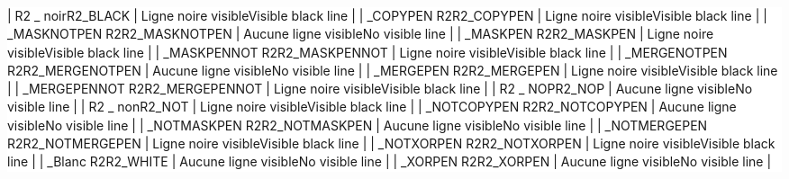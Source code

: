 | <span data-ttu-id="f310d-190">R2 \_ noir</span><span class="sxs-lookup"><span data-stu-id="f310d-190">R2\_BLACK</span></span>        | <span data-ttu-id="f310d-191">Ligne noire visible</span><span class="sxs-lookup"><span data-stu-id="f310d-191">Visible black line</span></span> |
| <span data-ttu-id="f310d-192">\_COPYPEN R2</span><span class="sxs-lookup"><span data-stu-id="f310d-192">R2\_COPYPEN</span></span>      | <span data-ttu-id="f310d-193">Ligne noire visible</span><span class="sxs-lookup"><span data-stu-id="f310d-193">Visible black line</span></span> |
| <span data-ttu-id="f310d-194">\_MASKNOTPEN R2</span><span class="sxs-lookup"><span data-stu-id="f310d-194">R2\_MASKNOTPEN</span></span>   | <span data-ttu-id="f310d-195">Aucune ligne visible</span><span class="sxs-lookup"><span data-stu-id="f310d-195">No visible line</span></span>    |
| <span data-ttu-id="f310d-196">\_MASKPEN R2</span><span class="sxs-lookup"><span data-stu-id="f310d-196">R2\_MASKPEN</span></span>      | <span data-ttu-id="f310d-197">Ligne noire visible</span><span class="sxs-lookup"><span data-stu-id="f310d-197">Visible black line</span></span> |
| <span data-ttu-id="f310d-198">\_MASKPENNOT R2</span><span class="sxs-lookup"><span data-stu-id="f310d-198">R2\_MASKPENNOT</span></span>   | <span data-ttu-id="f310d-199">Ligne noire visible</span><span class="sxs-lookup"><span data-stu-id="f310d-199">Visible black line</span></span> |
| <span data-ttu-id="f310d-200">\_MERGENOTPEN R2</span><span class="sxs-lookup"><span data-stu-id="f310d-200">R2\_MERGENOTPEN</span></span>  | <span data-ttu-id="f310d-201">Aucune ligne visible</span><span class="sxs-lookup"><span data-stu-id="f310d-201">No visible line</span></span>    |
| <span data-ttu-id="f310d-202">\_MERGEPEN R2</span><span class="sxs-lookup"><span data-stu-id="f310d-202">R2\_MERGEPEN</span></span>     | <span data-ttu-id="f310d-203">Ligne noire visible</span><span class="sxs-lookup"><span data-stu-id="f310d-203">Visible black line</span></span> |
| <span data-ttu-id="f310d-204">\_MERGEPENNOT R2</span><span class="sxs-lookup"><span data-stu-id="f310d-204">R2\_MERGEPENNOT</span></span>  | <span data-ttu-id="f310d-205">Ligne noire visible</span><span class="sxs-lookup"><span data-stu-id="f310d-205">Visible black line</span></span> |
| <span data-ttu-id="f310d-206">R2 \_ NOP</span><span class="sxs-lookup"><span data-stu-id="f310d-206">R2\_NOP</span></span>          | <span data-ttu-id="f310d-207">Aucune ligne visible</span><span class="sxs-lookup"><span data-stu-id="f310d-207">No visible line</span></span>    |
| <span data-ttu-id="f310d-208">R2 \_ non</span><span class="sxs-lookup"><span data-stu-id="f310d-208">R2\_NOT</span></span>          | <span data-ttu-id="f310d-209">Ligne noire visible</span><span class="sxs-lookup"><span data-stu-id="f310d-209">Visible black line</span></span> |
| <span data-ttu-id="f310d-210">\_NOTCOPYPEN R2</span><span class="sxs-lookup"><span data-stu-id="f310d-210">R2\_NOTCOPYPEN</span></span>   | <span data-ttu-id="f310d-211">Aucune ligne visible</span><span class="sxs-lookup"><span data-stu-id="f310d-211">No visible line</span></span>    |
| <span data-ttu-id="f310d-212">\_NOTMASKPEN R2</span><span class="sxs-lookup"><span data-stu-id="f310d-212">R2\_NOTMASKPEN</span></span>   | <span data-ttu-id="f310d-213">Aucune ligne visible</span><span class="sxs-lookup"><span data-stu-id="f310d-213">No visible line</span></span>    |
| <span data-ttu-id="f310d-214">\_NOTMERGEPEN R2</span><span class="sxs-lookup"><span data-stu-id="f310d-214">R2\_NOTMERGEPEN</span></span>  | <span data-ttu-id="f310d-215">Ligne noire visible</span><span class="sxs-lookup"><span data-stu-id="f310d-215">Visible black line</span></span> |
| <span data-ttu-id="f310d-216">\_NOTXORPEN R2</span><span class="sxs-lookup"><span data-stu-id="f310d-216">R2\_NOTXORPEN</span></span>    | <span data-ttu-id="f310d-217">Ligne noire visible</span><span class="sxs-lookup"><span data-stu-id="f310d-217">Visible black line</span></span> |
| <span data-ttu-id="f310d-218">\_Blanc R2</span><span class="sxs-lookup"><span data-stu-id="f310d-218">R2\_WHITE</span></span>        | <span data-ttu-id="f310d-219">Aucune ligne visible</span><span class="sxs-lookup"><span data-stu-id="f310d-219">No visible line</span></span>    |
| <span data-ttu-id="f310d-220">\_XORPEN R2</span><span class="sxs-lookup"><span data-stu-id="f310d-220">R2\_XORPEN</span></span>       | <span data-ttu-id="f310d-221">Aucune ligne visible</span><span class="sxs-lookup"><span data-stu-id="f310d-221">No visible line</span></span>    |



 
